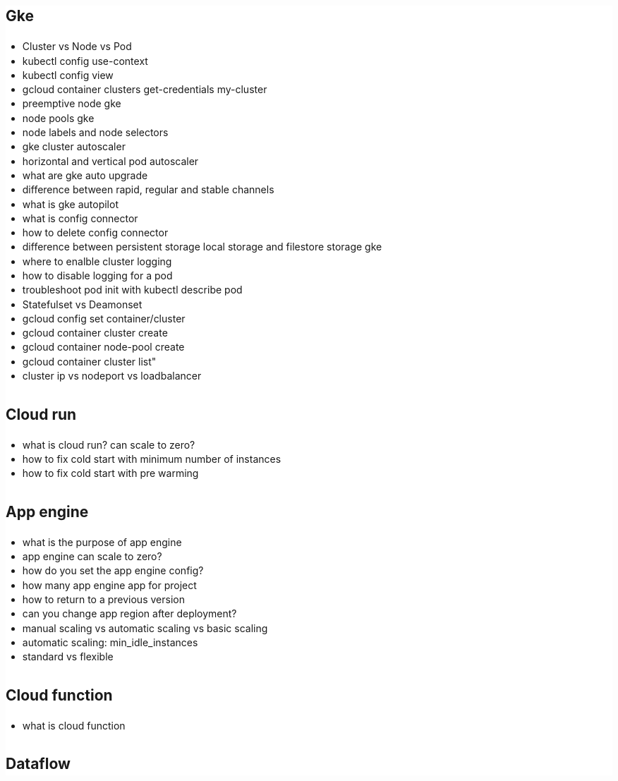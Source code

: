 ## Gke

- Cluster vs Node vs Pod
- kubectl config use-context
- kubectl config view
- gcloud container clusters get-credentials my-cluster
- preemptive node gke
- node pools gke
- node labels and node selectors
- gke cluster autoscaler
- horizontal and vertical pod autoscaler
- what are gke auto upgrade
- difference between rapid, regular and stable channels
- what is gke autopilot
- what is config connector
- how to delete config connector
- difference between persistent storage local storage and filestore storage gke
- where to enalble cluster logging
- how to disable logging for a pod
- troubleshoot pod init with kubectl describe pod <pod-name>
- Statefulset vs Deamonset
- gcloud config set container/cluster <clustername>
- gcloud container cluster create <clustername>
- gcloud container node-pool create <nodepoolname>
- gcloud container cluster list"
- cluster ip vs nodeport vs loadbalancer

## Cloud run

- what is cloud run? can scale to zero?
- how to fix cold start with minimum number of instances
- how to fix cold start with pre warming

## App engine

- what is the purpose of app engine
- app engine can scale to zero?
- how do you set the app engine config?
- how many app engine app for project
- how to return to a previous version
- can you change app region after deployment?
- manual scaling vs automatic scaling vs basic scaling
- automatic scaling: min_idle_instances
- standard vs flexible

## Cloud function

- what is cloud function

## Dataflow
